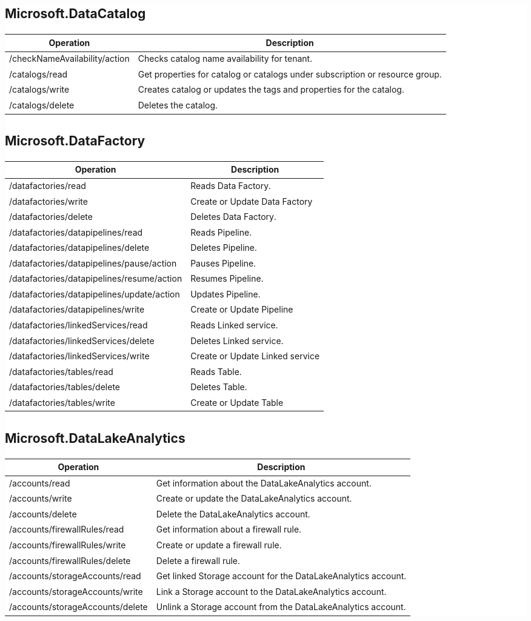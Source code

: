 ## Microsoft.DataCatalog

| Operation | Description |
|---|---|
|/checkNameAvailability/action|Checks catalog name availability for tenant.|
|/catalogs/read|Get properties for catalog or catalogs under subscription or resource group.|
|/catalogs/write|Creates catalog or updates the tags and properties for the catalog.|
|/catalogs/delete|Deletes the catalog.|

## Microsoft.DataFactory

| Operation | Description |
|---|---|
|/datafactories/read|Reads Data Factory.|
|/datafactories/write|Create or Update Data Factory|
|/datafactories/delete|Deletes Data Factory.|
|/datafactories/datapipelines/read|Reads Pipeline.|
|/datafactories/datapipelines/delete|Deletes Pipeline.|
|/datafactories/datapipelines/pause/action|Pauses Pipeline.|
|/datafactories/datapipelines/resume/action|Resumes Pipeline.|
|/datafactories/datapipelines/update/action|Updates Pipeline.|
|/datafactories/datapipelines/write|Create or Update Pipeline|
|/datafactories/linkedServices/read|Reads Linked service.|
|/datafactories/linkedServices/delete|Deletes Linked service.|
|/datafactories/linkedServices/write|Create or Update Linked service|
|/datafactories/tables/read|Reads Table.|
|/datafactories/tables/delete|Deletes Table.|
|/datafactories/tables/write|Create or Update Table|

## Microsoft.DataLakeAnalytics

| Operation | Description |
|---|---|
|/accounts/read|Get information about the DataLakeAnalytics account.|
|/accounts/write|Create or update the DataLakeAnalytics account.|
|/accounts/delete|Delete the DataLakeAnalytics account.|
|/accounts/firewallRules/read|Get information about a firewall rule.|
|/accounts/firewallRules/write|Create or update a firewall rule.|
|/accounts/firewallRules/delete|Delete a firewall rule.|
|/accounts/storageAccounts/read|Get linked Storage account for the DataLakeAnalytics account.|
|/accounts/storageAccounts/write|Link a Storage account to the DataLakeAnalytics account.|
|/accounts/storageAccounts/delete|Unlink a Storage account from the DataLakeAnalytics account.|